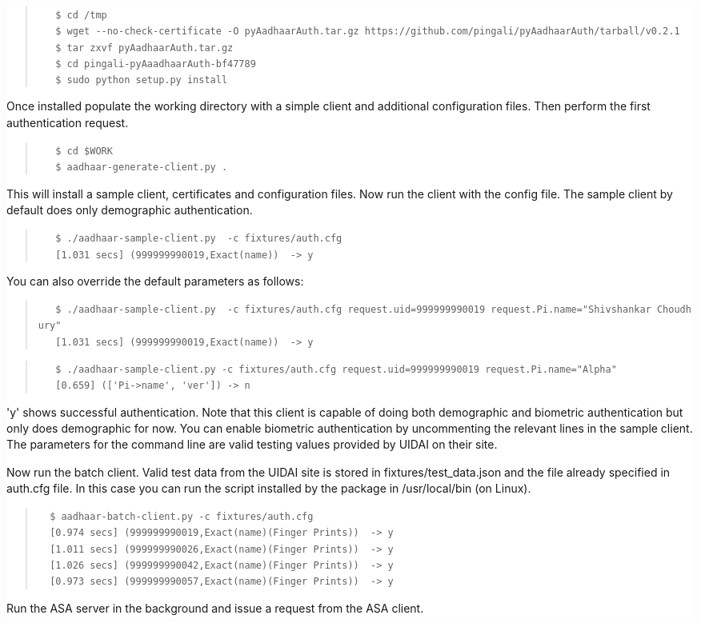 >         
>        $ cd /tmp   
>        $ wget --no-check-certificate -O pyAadhaarAuth.tar.gz https://github.com/pingali/pyAadhaarAuth/tarball/v0.2.1
>        $ tar zxvf pyAadhaarAuth.tar.gz  
>        $ cd pingali-pyAaadhaarAuth-bf47789
>        $ sudo python setup.py install    

Once installed populate the working directory with a simple client and
additional configuration files. Then perform the first authentication
request. 

>         
>        $ cd $WORK 
>        $ aadhaar-generate-client.py .      

This will install a sample client, certificates and configuration
files. Now run the client with the config file. The sample client by
default does only demographic authentication.

>        
>        $ ./aadhaar-sample-client.py  -c fixtures/auth.cfg 
>        [1.031 secs] (999999990019,Exact(name))  -> y 

You can also override the default parameters as follows:

>        
>        $ ./aadhaar-sample-client.py  -c fixtures/auth.cfg request.uid=999999990019 request.Pi.name="Shivshankar Choudhury"     
>        [1.031 secs] (999999990019,Exact(name))  -> y 

>        
>        $ ./aadhaar-sample-client.py -c fixtures/auth.cfg request.uid=999999990019 request.Pi.name="Alpha"
>        [0.659] (['Pi->name', 'ver']) -> n

'y' shows successful authentication. Note that this client is capable
of doing both demographic and biometric authentication but only does
demographic for now. You can enable biometric authentication by
uncommenting the relevant lines in the sample client. The parameters for the command line are valid testing values provided by UIDAI on their site.

Now run the batch client. Valid test data from the UIDAI site is
stored in fixtures/test_data.json and the file already specified in
auth.cfg file. In this case you can run the script installed by the
package in /usr/local/bin (on Linux).

>          
>       $ aadhaar-batch-client.py -c fixtures/auth.cfg 
>       [0.974 secs] (999999990019,Exact(name)(Finger Prints))  -> y 
>       [1.011 secs] (999999990026,Exact(name)(Finger Prints))  -> y 
>       [1.026 secs] (999999990042,Exact(name)(Finger Prints))  -> y 
>       [0.973 secs] (999999990057,Exact(name)(Finger Prints))  -> y 

Run the ASA server in the background and issue a request from the ASA
client.


[spec]: http://uidai.gov.in/images/FrontPageUpdates/aadhaar_authentication_api_1_5_rev1_1.pdf
[authurl]: https://github.com/pingali/pyAadhaarAuth/blob/asa-version/AadhaarAuth/fixtures/auth.cfg